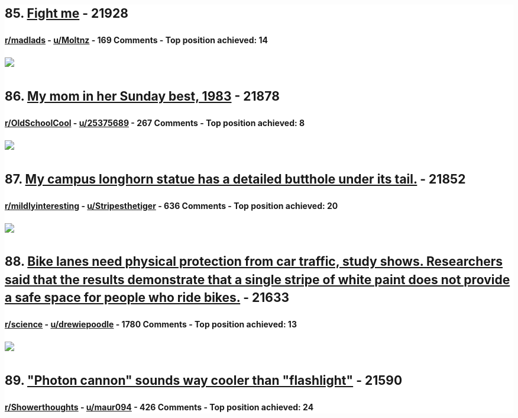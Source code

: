 ## 85. [Fight me](http://reddit.com/r/madlads/comments/bl1x9a/fight_me/) - 21928
#### [r/madlads](http://reddit.com/r/madlads) - [u/Moltnz](http://reddit.com/u/Moltnz) - 169 Comments - Top position achieved: 14

<a href="https://i.redd.it/g4yqhh0j2gw21.jpg"><img src="https://b.thumbs.redditmedia.com/gFOi_3EeYXRp01FGTgA1IEVHKC2s5lDXmULoIiPlDqc.jpg"></img></a>

## 86. [My mom in her Sunday best, 1983](http://reddit.com/r/OldSchoolCool/comments/bl1j1q/my_mom_in_her_sunday_best_1983/) - 21878
#### [r/OldSchoolCool](http://reddit.com/r/OldSchoolCool) - [u/25375689](http://reddit.com/u/25375689) - 267 Comments - Top position achieved: 8

<a href="https://i.redd.it/fa8xpm9kwfw21.jpg"><img src="https://b.thumbs.redditmedia.com/_ItBr00TAH-hH_IjRET2-TEFutdvcazhtp-oSBtMjAc.jpg"></img></a>

## 87. [My campus longhorn statue has a detailed butthole under its tail.](http://reddit.com/r/mildlyinteresting/comments/bl0a3j/my_campus_longhorn_statue_has_a_detailed_butthole/) - 21852
#### [r/mildlyinteresting](http://reddit.com/r/mildlyinteresting) - [u/Stripesthetiger](http://reddit.com/u/Stripesthetiger) - 636 Comments - Top position achieved: 20

<a href="https://i.redd.it/yrdmnoi8efw21.jpg"><img src="https://b.thumbs.redditmedia.com/Aq8doPCQ6uDZJpMlECsZw14Qgnry3kAxfn7U7PvAEwQ.jpg"></img></a>

## 88. [Bike lanes need physical protection from car traffic, study shows. Researchers said that the results demonstrate that a single stripe of white paint does not provide a safe space for people who ride bikes.](http://reddit.com/r/science/comments/bl0x4h/bike_lanes_need_physical_protection_from_car/) - 21633
#### [r/science](http://reddit.com/r/science) - [u/drewiepoodle](http://reddit.com/u/drewiepoodle) - 1780 Comments - Top position achieved: 13

<a href="https://arstechnica.com/cars/2019/05/bike-lanes-need-physical-protection-from-car-traffic-study-shows/"><img src="https://b.thumbs.redditmedia.com/VE1nl2htsSC4OW8lwuEMcNs6VczynM-K2QYcMFBiIWk.jpg"></img></a>

## 89. ["Photon cannon" sounds way cooler than "flashlight"](http://reddit.com/r/Showerthoughts/comments/bkyh2d/photon_cannon_sounds_way_cooler_than_flashlight/) - 21590
#### [r/Showerthoughts](http://reddit.com/r/Showerthoughts) - [u/maur094](http://reddit.com/u/maur094) - 426 Comments - Top position achieved: 24
